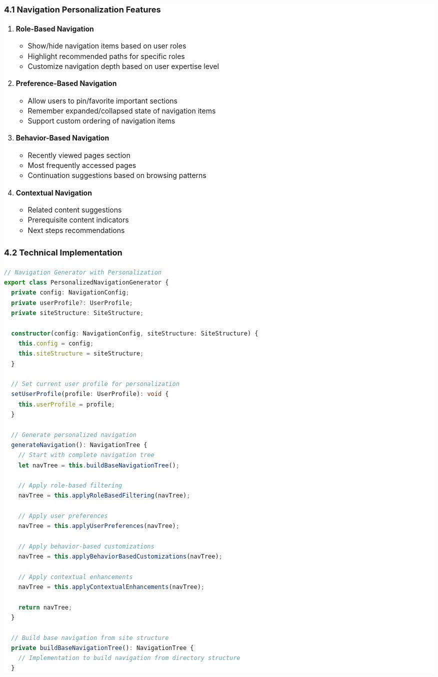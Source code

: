 ### 4.1 Navigation Personalization Features

1. **Role-Based Navigation**
   - Show/hide navigation items based on user roles
   - Highlight recommended paths for specific roles
   - Customize navigation depth based on user expertise level

2. **Preference-Based Navigation**
   - Allow users to pin/favorite important sections
   - Remember expanded/collapsed state of navigation items
   - Support custom ordering of navigation items

3. **Behavior-Based Navigation**
   - Recently viewed pages section
   - Most frequently accessed pages
   - Continuation suggestions based on browsing patterns

4. **Contextual Navigation**
   - Related content suggestions
   - Prerequisite content indicators
   - Next steps recommendations

### 4.2 Technical Implementation

```typescript
// Navigation Generator with Personalization
export class PersonalizedNavigationGenerator {
  private config: NavigationConfig;
  private userProfile?: UserProfile;
  private siteStructure: SiteStructure;
  
  constructor(config: NavigationConfig, siteStructure: SiteStructure) {
    this.config = config;
    this.siteStructure = siteStructure;
  }
  
  // Set current user profile for personalization
  setUserProfile(profile: UserProfile): void {
    this.userProfile = profile;
  }
  
  // Generate personalized navigation
  generateNavigation(): NavigationTree {
    // Start with complete navigation tree
    let navTree = this.buildBaseNavigationTree();
    
    // Apply role-based filtering
    navTree = this.applyRoleBasedFiltering(navTree);
    
    // Apply user preferences
    navTree = this.applyUserPreferences(navTree);
    
    // Apply behavior-based customizations
    navTree = this.applyBehaviorBasedCustomizations(navTree);
    
    // Apply contextual enhancements
    navTree = this.applyContextualEnhancements(navTree);
    
    return navTree;
  }
  
  // Build base navigation from site structure
  private buildBaseNavigationTree(): NavigationTree {
    // Implementation to build navigation from directory structure
  }
```